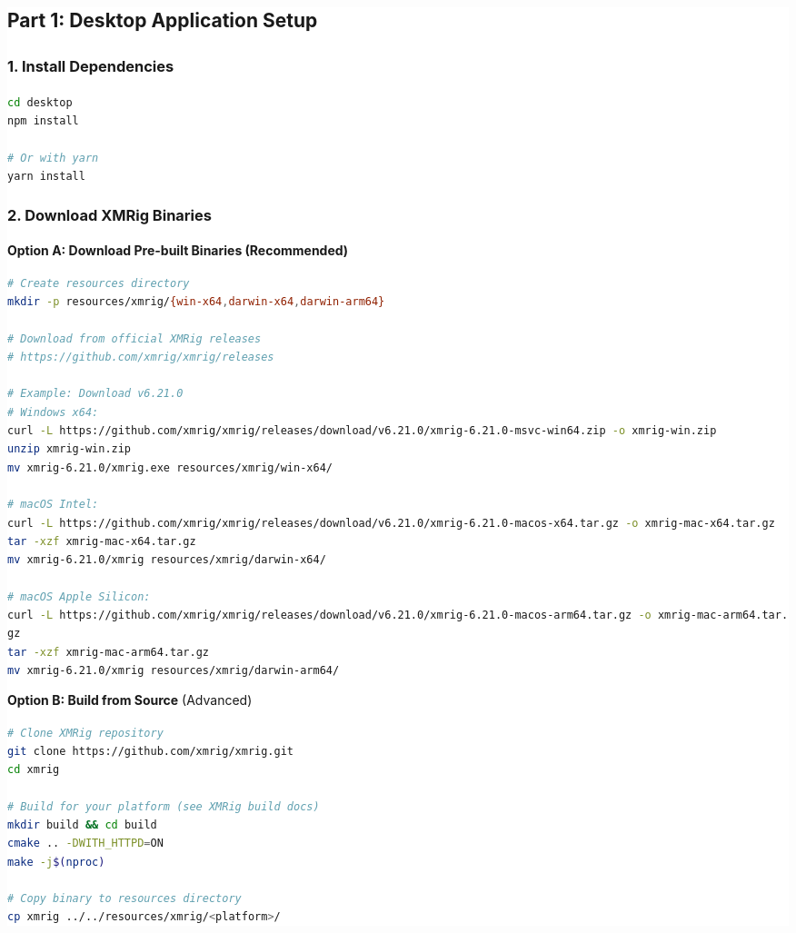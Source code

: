 
## Part 1: Desktop Application Setup

### 1. Install Dependencies

```bash
cd desktop
npm install

# Or with yarn
yarn install
```

### 2. Download XMRig Binaries

**Option A: Download Pre-built Binaries (Recommended)**

```bash
# Create resources directory
mkdir -p resources/xmrig/{win-x64,darwin-x64,darwin-arm64}

# Download from official XMRig releases
# https://github.com/xmrig/xmrig/releases

# Example: Download v6.21.0
# Windows x64:
curl -L https://github.com/xmrig/xmrig/releases/download/v6.21.0/xmrig-6.21.0-msvc-win64.zip -o xmrig-win.zip
unzip xmrig-win.zip
mv xmrig-6.21.0/xmrig.exe resources/xmrig/win-x64/

# macOS Intel:
curl -L https://github.com/xmrig/xmrig/releases/download/v6.21.0/xmrig-6.21.0-macos-x64.tar.gz -o xmrig-mac-x64.tar.gz
tar -xzf xmrig-mac-x64.tar.gz
mv xmrig-6.21.0/xmrig resources/xmrig/darwin-x64/

# macOS Apple Silicon:
curl -L https://github.com/xmrig/xmrig/releases/download/v6.21.0/xmrig-6.21.0-macos-arm64.tar.gz -o xmrig-mac-arm64.tar.gz
tar -xzf xmrig-mac-arm64.tar.gz
mv xmrig-6.21.0/xmrig resources/xmrig/darwin-arm64/
```

**Option B: Build from Source** (Advanced)

```bash
# Clone XMRig repository
git clone https://github.com/xmrig/xmrig.git
cd xmrig

# Build for your platform (see XMRig build docs)
mkdir build && cd build
cmake .. -DWITH_HTTPD=ON
make -j$(nproc)

# Copy binary to resources directory
cp xmrig ../../resources/xmrig/<platform>/
```

